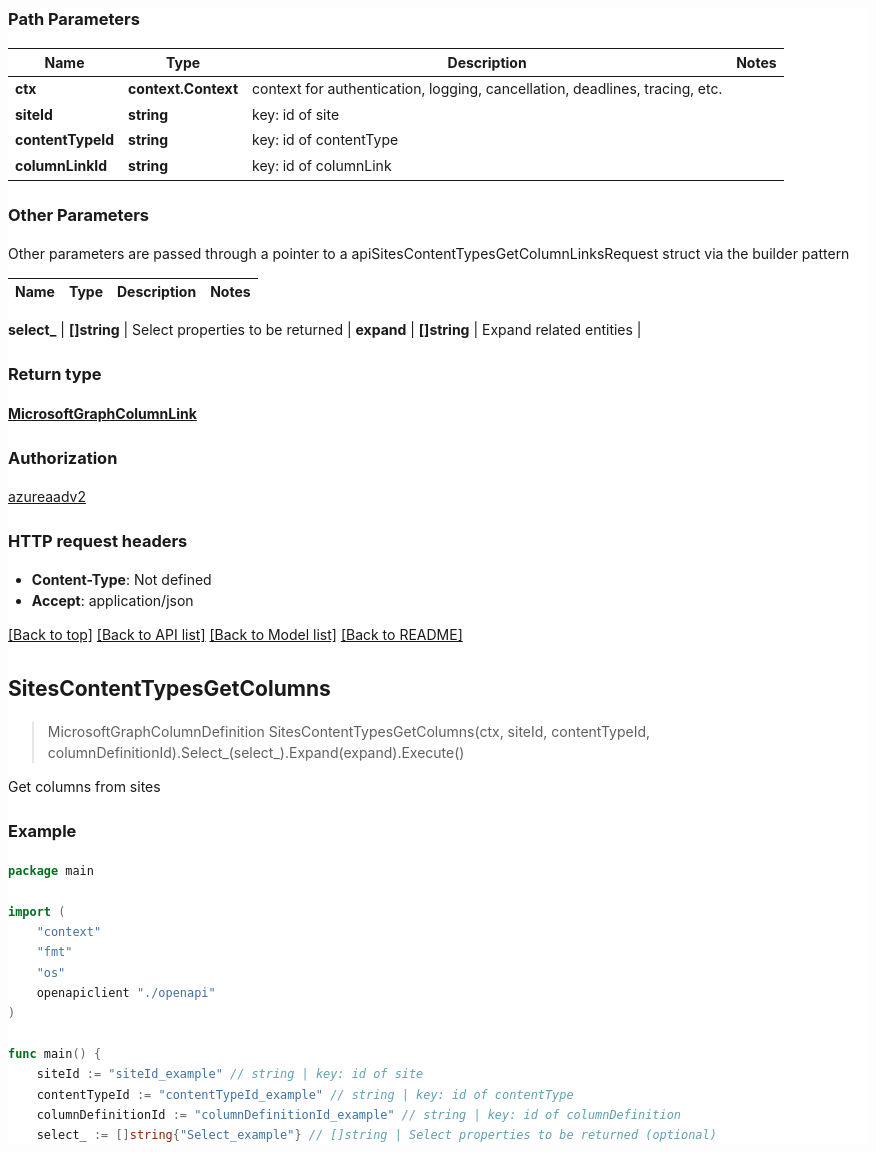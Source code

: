 ### Path Parameters


Name | Type | Description  | Notes
------------- | ------------- | ------------- | -------------
**ctx** | **context.Context** | context for authentication, logging, cancellation, deadlines, tracing, etc.
**siteId** | **string** | key: id of site | 
**contentTypeId** | **string** | key: id of contentType | 
**columnLinkId** | **string** | key: id of columnLink | 

### Other Parameters

Other parameters are passed through a pointer to a apiSitesContentTypesGetColumnLinksRequest struct via the builder pattern


Name | Type | Description  | Notes
------------- | ------------- | ------------- | -------------



 **select_** | **[]string** | Select properties to be returned | 
 **expand** | **[]string** | Expand related entities | 

### Return type

[**MicrosoftGraphColumnLink**](MicrosoftGraphColumnLink.md)

### Authorization

[azureaadv2](../README.md#azureaadv2)

### HTTP request headers

- **Content-Type**: Not defined
- **Accept**: application/json

[[Back to top]](#) [[Back to API list]](../README.md#documentation-for-api-endpoints)
[[Back to Model list]](../README.md#documentation-for-models)
[[Back to README]](../README.md)


## SitesContentTypesGetColumns

> MicrosoftGraphColumnDefinition SitesContentTypesGetColumns(ctx, siteId, contentTypeId, columnDefinitionId).Select_(select_).Expand(expand).Execute()

Get columns from sites



### Example

```go
package main

import (
    "context"
    "fmt"
    "os"
    openapiclient "./openapi"
)

func main() {
    siteId := "siteId_example" // string | key: id of site
    contentTypeId := "contentTypeId_example" // string | key: id of contentType
    columnDefinitionId := "columnDefinitionId_example" // string | key: id of columnDefinition
    select_ := []string{"Select_example"} // []string | Select properties to be returned (optional)
```